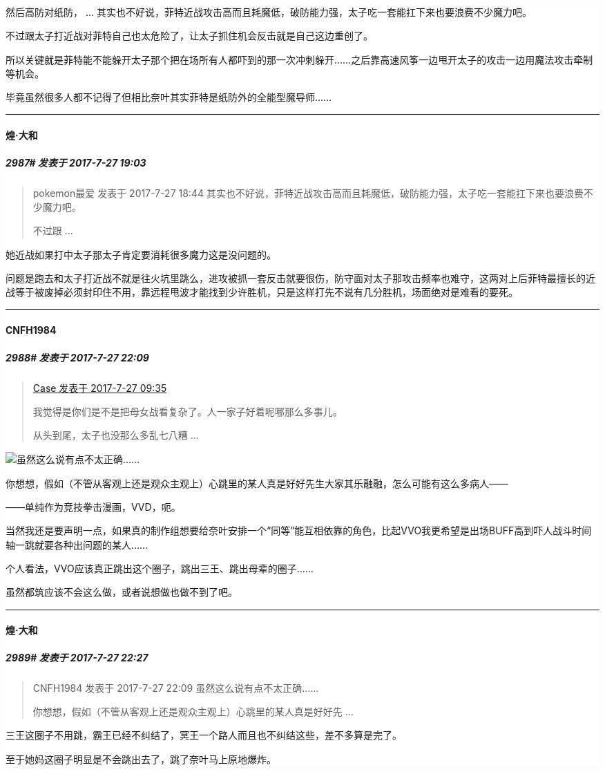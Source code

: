 然后高防对纸防， ...</blockquote>
其实也不好说，菲特近战攻击高而且耗魔低，破防能力强，太子吃一套能扛下来也要浪费不少魔力吧。

不过跟太子打近战对菲特自己也太危险了，让太子抓住机会反击就是自己这边重创了。

所以关键就是菲特能不能躲开太子那个把在场所有人都吓到的那一次冲刺躲开……之后靠高速风筝一边甩开太子的攻击一边用魔法攻击牵制等机会。

毕竟虽然很多人都不记得了但相比奈叶其实菲特是纸防外的全能型魔导师……

*****

####  煌·大和  
##### 2987#       发表于 2017-7-27 19:03

<blockquote>pokemon最爱 发表于 2017-7-27 18:44
其实也不好说，菲特近战攻击高而且耗魔低，破防能力强，太子吃一套能扛下来也要浪费不少魔力吧。

不过跟 ...</blockquote>
她近战如果打中太子那太子肯定要消耗很多魔力这是没问题的。

问题是跑去和太子打近战不就是往火坑里跳么，进攻被抓一套反击就要很伤，防守面对太子那攻击频率也难守，这两对上后菲特最擅长的近战等于被废掉必须封印住不用，靠远程甩波才能找到少许胜机，只是这样打先不说有几分胜机，场面绝对是难看的要死。

*****

####  CNFH1984  
##### 2988#       发表于 2017-7-27 22:09

<blockquote><a href="httphttps://bbs.saraba1st.com/2b/forum.php?mod=redirect&amp;goto=findpost&amp;pid=36699216&amp;ptid=1336720" target="_blank">Case 发表于 2017-7-27 09:35</a>

我觉得是你们是不是把母女战看复杂了。人一家子好着呢哪那么多事儿。

从头到尾，太子也没那么多乱七八糟 ...</blockquote>
<img src="https://static.saraba1st.com/image/smiley/face2017/143.png" referrerpolicy="no-referrer">虽然这么说有点不太正确……

你想想，假如（不管从客观上还是观众主观上）心跳里的某人真是好好先生大家其乐融融，怎么可能有这么多病人——

——单纯作为竞技拳击漫画，VVD，呃。

当然我还是要声明一点，如果真的制作组想要给奈叶安排一个“同等”能互相依靠的角色，比起VVO我更希望是出场BUFF高到吓人战斗时间轴一跳就要各种出问题的某人……

个人看法，VVO应该真正跳出这个圈子，跳出三王、跳出母辈的圈子……

虽然都筑应该不会这么做，或者说想做也做不到了吧。

*****

####  煌·大和  
##### 2989#       发表于 2017-7-27 22:27

<blockquote>CNFH1984 发表于 2017-7-27 22:09
虽然这么说有点不太正确……

你想想，假如（不管从客观上还是观众主观上）心跳里的某人真是好好先 ...</blockquote>
三王这圈子不用跳，霸王已经不纠结了，冥王一个路人而且也不纠结这些，差不多算是完了。

至于她妈这圈子明显是不会跳出去了，跳了奈叶马上原地爆炸。
